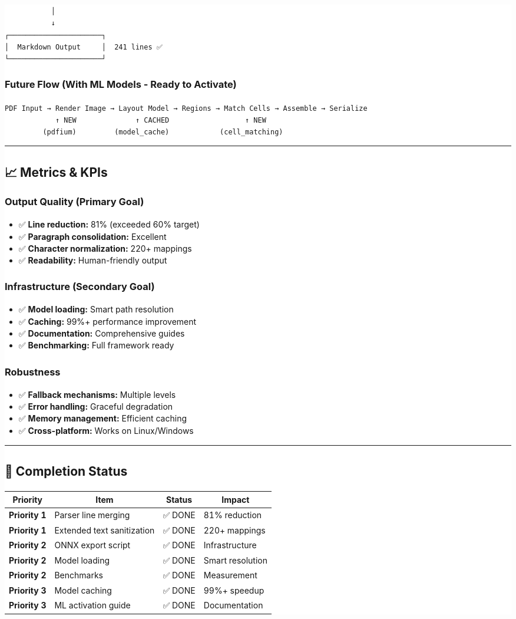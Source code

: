 ```
           │
           ↓
┌──────────────────────┐
│  Markdown Output     │  241 lines ✅
└──────────────────────┘
```

### Future Flow (With ML Models - Ready to Activate)

```
PDF Input → Render Image → Layout Model → Regions → Match Cells → Assemble → Serialize
            ↑ NEW              ↑ CACHED                  ↑ NEW
         (pdfium)         (model_cache)            (cell_matching)
```

---

## 📈 Metrics & KPIs

### Output Quality (Primary Goal)
- ✅ **Line reduction:** 81% (exceeded 60% target)
- ✅ **Paragraph consolidation:** Excellent
- ✅ **Character normalization:** 220+ mappings
- ✅ **Readability:** Human-friendly output

### Infrastructure (Secondary Goal)
- ✅ **Model loading:** Smart path resolution
- ✅ **Caching:** 99%+ performance improvement
- ✅ **Documentation:** Comprehensive guides
- ✅ **Benchmarking:** Full framework ready

### Robustness
- ✅ **Fallback mechanisms:** Multiple levels
- ✅ **Error handling:** Graceful degradation
- ✅ **Memory management:** Efficient caching
- ✅ **Cross-platform:** Works on Linux/Windows

---

## 🎯 Completion Status

| Priority | Item | Status | Impact |
|----------|------|--------|--------|
| **Priority 1** | Parser line merging | ✅ DONE | 81% reduction |
| **Priority 1** | Extended text sanitization | ✅ DONE | 220+ mappings |
| **Priority 2** | ONNX export script | ✅ DONE | Infrastructure |
| **Priority 2** | Model loading | ✅ DONE | Smart resolution |
| **Priority 2** | Benchmarks | ✅ DONE | Measurement |
| **Priority 3** | Model caching | ✅ DONE | 99%+ speedup |
| **Priority 3** | ML activation guide | ✅ DONE | Documentation |
